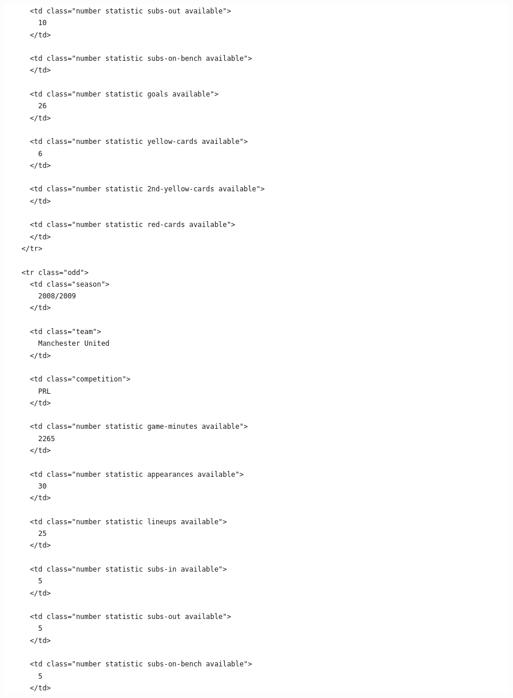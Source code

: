           <td class="number statistic subs-out available">
            10
          </td>
          
          <td class="number statistic subs-on-bench available">
          </td>
          
          <td class="number statistic goals available">
            26
          </td>
          
          <td class="number statistic yellow-cards available">
            6
          </td>
          
          <td class="number statistic 2nd-yellow-cards available">
          </td>
          
          <td class="number statistic red-cards available">
          </td>
        </tr>
        
        <tr class="odd">
          <td class="season">
            2008/2009
          </td>
          
          <td class="team">
            Manchester United
          </td>
          
          <td class="competition">
            PRL
          </td>
          
          <td class="number statistic game-minutes available">
            2265
          </td>
          
          <td class="number statistic appearances available">
            30
          </td>
          
          <td class="number statistic lineups available">
            25
          </td>
          
          <td class="number statistic subs-in available">
            5
          </td>
          
          <td class="number statistic subs-out available">
            5
          </td>
          
          <td class="number statistic subs-on-bench available">
            5
          </td>
          